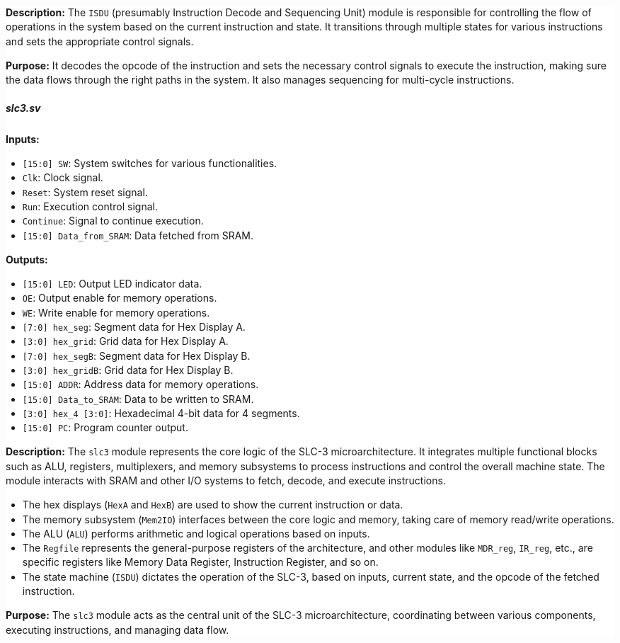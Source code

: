**Description:** The `ISDU` (presumably Instruction Decode and Sequencing Unit) module is responsible for controlling the flow of operations in the system based on the current instruction and state. It transitions through multiple states for various instructions and sets the appropriate control signals.

**Purpose:** It decodes the opcode of the instruction and sets the necessary control signals to execute the instruction, making sure the data flows through the right paths in the system. It also manages sequencing for multi-cycle instructions.



##### slc3.sv

**Inputs:**

- `[15:0] SW`: System switches for various functionalities.
- `Clk`: Clock signal.
- `Reset`: System reset signal.
- `Run`: Execution control signal.
- `Continue`: Signal to continue execution.
- `[15:0] Data_from_SRAM`: Data fetched from SRAM.

**Outputs:**

- `[15:0] LED`: Output LED indicator data.
- `OE`: Output enable for memory operations.
- `WE`: Write enable for memory operations.
- `[7:0] hex_seg`: Segment data for Hex Display A.
- `[3:0] hex_grid`: Grid data for Hex Display A.
- `[7:0] hex_segB`: Segment data for Hex Display B.
- `[3:0] hex_gridB`: Grid data for Hex Display B.
- `[15:0] ADDR`: Address data for memory operations.
- `[15:0] Data_to_SRAM`: Data to be written to SRAM.
- `[3:0] hex_4 [3:0]`: Hexadecimal 4-bit data for 4 segments.
- `[15:0] PC`: Program counter output.



**Description:** The `slc3` module represents the core logic of the SLC-3 microarchitecture. It integrates multiple functional blocks such as ALU, registers, multiplexers, and memory subsystems to process instructions and control the overall machine state. The module interacts with SRAM and other I/O systems to fetch, decode, and execute instructions.

- The hex displays (`HexA` and `HexB`) are used to show the current instruction or data.
- The memory subsystem (`Mem2IO`) interfaces between the core logic and memory, taking care of memory read/write operations.
- The ALU (`ALU`) performs arithmetic and logical operations based on inputs.
- The `Regfile` represents the general-purpose registers of the architecture, and other modules like `MDR_reg`, `IR_reg`, etc., are specific registers like Memory Data Register, Instruction Register, and so on.
- The state machine (`ISDU`) dictates the operation of the SLC-3, based on inputs, current state, and the opcode of the fetched instruction.

**Purpose:** The `slc3` module acts as the central unit of the SLC-3 microarchitecture, coordinating between various components, executing instructions, and managing data flow.


